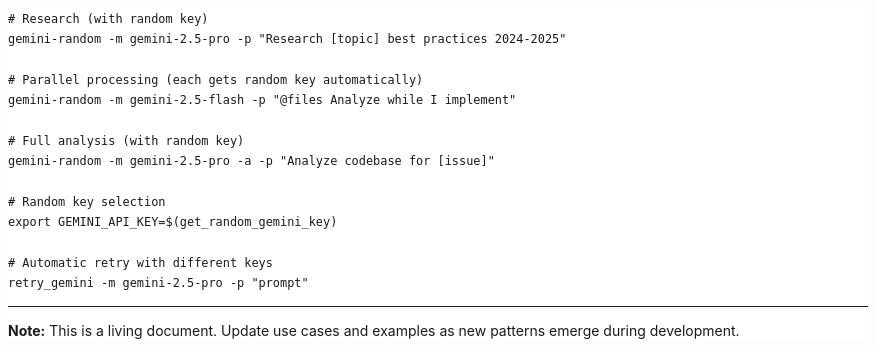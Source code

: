 ```
# Research (with random key)
gemini-random -m gemini-2.5-pro -p "Research [topic] best practices 2024-2025"

# Parallel processing (each gets random key automatically)
gemini-random -m gemini-2.5-flash -p "@files Analyze while I implement"

# Full analysis (with random key)
gemini-random -m gemini-2.5-pro -a -p "Analyze codebase for [issue]"

# Random key selection
export GEMINI_API_KEY=$(get_random_gemini_key)

# Automatic retry with different keys
retry_gemini -m gemini-2.5-pro -p "prompt"
```

---

**Note:** This is a living document. Update use cases and examples as new patterns emerge during development.
